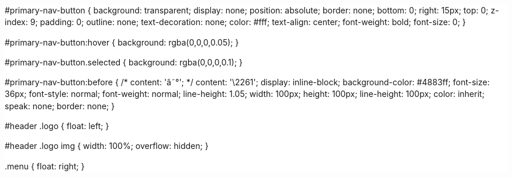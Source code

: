 
#primary-nav-button {
  background: transparent;
  display: none;
  position: absolute;
  border: none;
  bottom: 0;
  right: 15px;
  top: 0;
  z-index: 9;
  padding: 0;
  outline: none;
  text-decoration: none;
  color: #fff;
  text-align: center;
  font-weight: bold;
  font-size: 0;
}

#primary-nav-button:hover {
  background: rgba(0,0,0,0.05);
}

#primary-nav-button.selected {
  background: rgba(0,0,0,0.1);
}

#primary-nav-button:before {
  /* content: 'â˜°'; */
  content: '\2261';
  display: inline-block;
  background-color: #4883ff;
  font-size: 36px;
  font-style: normal;
  font-weight: normal;
  line-height: 1.05;
  width: 100px;
  height: 100px;
  line-height: 100px;
  color: inherit;
  speak: none;
  border: none;
}

#header .logo {
  float: left;
}

#header .logo img {
  width: 100%;
  overflow: hidden;
}

.menu {
  float: right;
}
